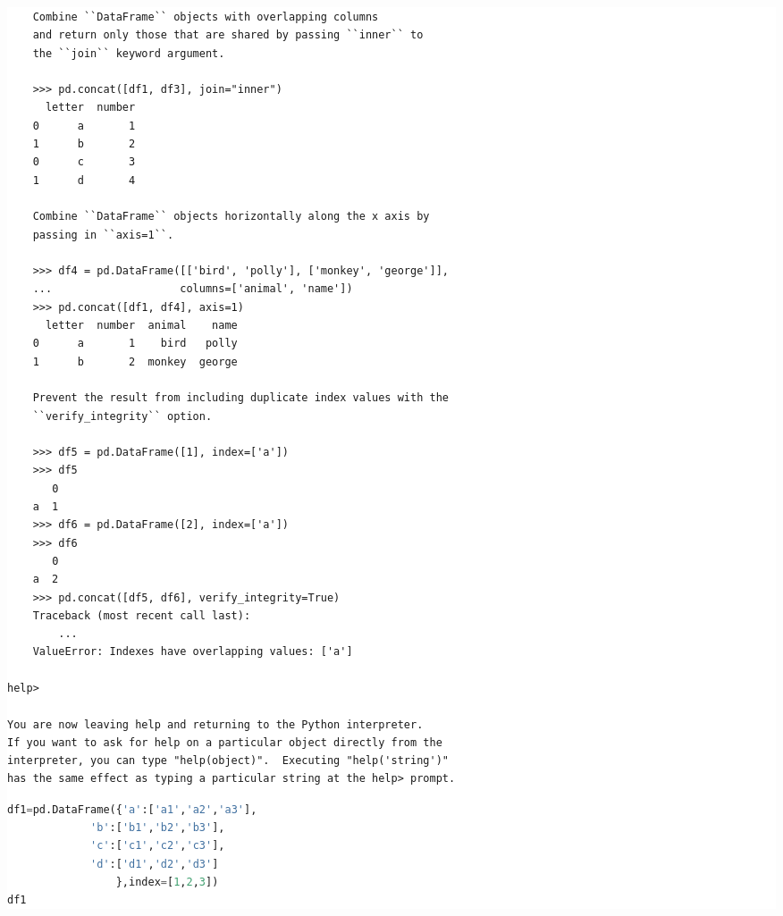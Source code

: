         Combine ``DataFrame`` objects with overlapping columns
        and return only those that are shared by passing ``inner`` to
        the ``join`` keyword argument.
        
        >>> pd.concat([df1, df3], join="inner")
          letter  number
        0      a       1
        1      b       2
        0      c       3
        1      d       4
        
        Combine ``DataFrame`` objects horizontally along the x axis by
        passing in ``axis=1``.
        
        >>> df4 = pd.DataFrame([['bird', 'polly'], ['monkey', 'george']],
        ...                    columns=['animal', 'name'])
        >>> pd.concat([df1, df4], axis=1)
          letter  number  animal    name
        0      a       1    bird   polly
        1      b       2  monkey  george
        
        Prevent the result from including duplicate index values with the
        ``verify_integrity`` option.
        
        >>> df5 = pd.DataFrame([1], index=['a'])
        >>> df5
           0
        a  1
        >>> df6 = pd.DataFrame([2], index=['a'])
        >>> df6
           0
        a  2
        >>> pd.concat([df5, df6], verify_integrity=True)
        Traceback (most recent call last):
            ...
        ValueError: Indexes have overlapping values: ['a']
    
    help> 
    
    You are now leaving help and returning to the Python interpreter.
    If you want to ask for help on a particular object directly from the
    interpreter, you can type "help(object)".  Executing "help('string')"
    has the same effect as typing a particular string at the help> prompt.
    


```python
df1=pd.DataFrame({'a':['a1','a2','a3'],
             'b':['b1','b2','b3'],
             'c':['c1','c2','c3'],
             'd':['d1','d2','d3']
                 },index=[1,2,3])
df1
```


